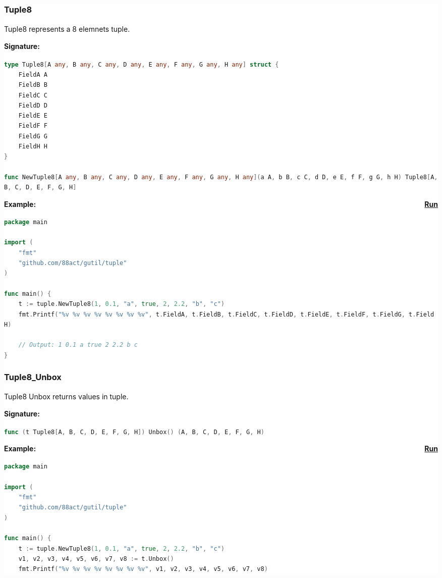 ### <span id="Tuple8">Tuple8</span>

<p>Tuple8 represents a 8 elemnets tuple.</p>

<b>Signature:</b>

```go
type Tuple8[A any, B any, C any, D any, E any, F any, G any, H any] struct {
    FieldA A
    FieldB B
    FieldC C
    FieldD D
    FieldE E
    FieldF F
    FieldG G
    FieldH H
}

func NewTuple8[A any, B any, C any, D any, E any, F any, G any, H any](a A, b B, c C, d D, e E, f F, g G, h H) Tuple8[A, B, C, D, E, F, G, H]
```

<b>Example:<span style="float:right;display:inline-block">[Run](https://go.dev/play/p/YA9S0rz3dRz)</span></b>

```go
package main

import (
    "fmt"
    "github.com/88act/gutil/tuple"
)

func main() {
    t := tuple.NewTuple8(1, 0.1, "a", true, 2, 2.2, "b", "c")
    fmt.Printf("%v %v %v %v %v %v %v %v", t.FieldA, t.FieldB, t.FieldC, t.FieldD, t.FieldE, t.FieldF, t.FieldG, t.FieldH)

    // Output: 1 0.1 a true 2 2.2 b c
}
```

### <span id="Tuple8_Unbox">Tuple8_Unbox</span>

<p>Tuple8 Unbox returns values in tuple.</p>

<b>Signature:</b>

```go
func (t Tuple8[A, B, C, D, E, F, G, H]) Unbox() (A, B, C, D, E, F, G, H)
```

<b>Example:<span style="float:right;display:inline-block">[Run](https://go.dev/play/p/PRxLBBb4SMl)</span></b>

```go
package main

import (
    "fmt"
    "github.com/88act/gutil/tuple"
)

func main() {
    t := tuple.NewTuple8(1, 0.1, "a", true, 2, 2.2, "b", "c")
    v1, v2, v3, v4, v5, v6, v7, v8 := t.Unbox()
    fmt.Printf("%v %v %v %v %v %v %v %v", v1, v2, v3, v4, v5, v6, v7, v8)

```